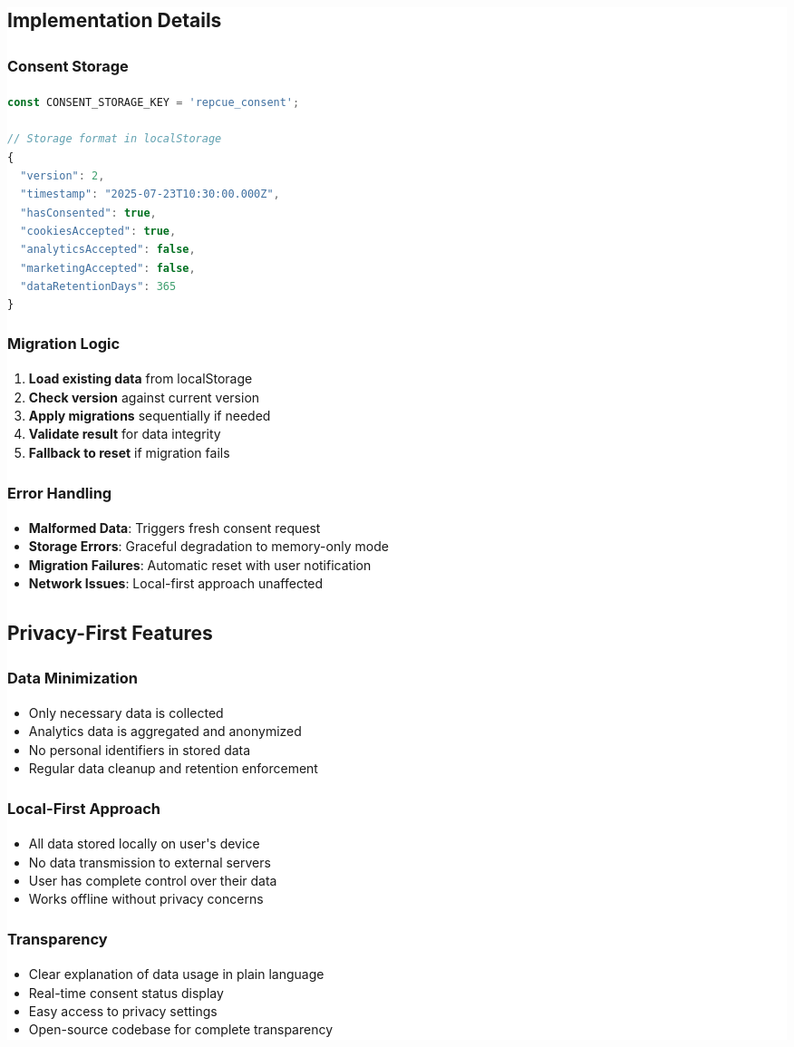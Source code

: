 ## Implementation Details

### Consent Storage
```typescript
const CONSENT_STORAGE_KEY = 'repcue_consent';

// Storage format in localStorage
{
  "version": 2,
  "timestamp": "2025-07-23T10:30:00.000Z",
  "hasConsented": true,
  "cookiesAccepted": true,
  "analyticsAccepted": false,
  "marketingAccepted": false,
  "dataRetentionDays": 365
}
```

### Migration Logic
1. **Load existing data** from localStorage
2. **Check version** against current version
3. **Apply migrations** sequentially if needed
4. **Validate result** for data integrity
5. **Fallback to reset** if migration fails

### Error Handling
- **Malformed Data**: Triggers fresh consent request
- **Storage Errors**: Graceful degradation to memory-only mode
- **Migration Failures**: Automatic reset with user notification
- **Network Issues**: Local-first approach unaffected

## Privacy-First Features

### Data Minimization
- Only necessary data is collected
- Analytics data is aggregated and anonymized
- No personal identifiers in stored data
- Regular data cleanup and retention enforcement

### Local-First Approach
- All data stored locally on user's device
- No data transmission to external servers
- User has complete control over their data
- Works offline without privacy concerns

### Transparency
- Clear explanation of data usage in plain language
- Real-time consent status display
- Easy access to privacy settings
- Open-source codebase for complete transparency
